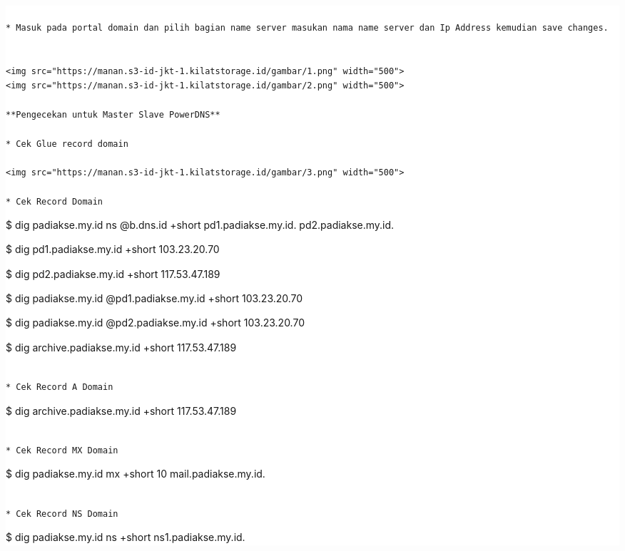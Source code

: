 ```

* Masuk pada portal domain dan pilih bagian name server masukan nama name server dan Ip Address kemudian save changes.


<img src="https://manan.s3-id-jkt-1.kilatstorage.id/gambar/1.png" width="500">
<img src="https://manan.s3-id-jkt-1.kilatstorage.id/gambar/2.png" width="500">

**Pengecekan untuk Master Slave PowerDNS**

* Cek Glue record domain

<img src="https://manan.s3-id-jkt-1.kilatstorage.id/gambar/3.png" width="500">

* Cek Record Domain

```
$ dig padiakse.my.id ns @b.dns.id +short
pd1.padiakse.my.id.
pd2.padiakse.my.id.
```

```
$ dig pd1.padiakse.my.id +short
103.23.20.70
```

```
$ dig pd2.padiakse.my.id +short
117.53.47.189
```

```
$ dig padiakse.my.id @pd1.padiakse.my.id +short
103.23.20.70
```

```
$ dig padiakse.my.id @pd2.padiakse.my.id +short
103.23.20.70
```

 ```
$ dig archive.padiakse.my.id +short
117.53.47.189
```

* Cek Record A Domain

```
$ dig archive.padiakse.my.id +short
117.53.47.189
```

* Cek Record MX Domain

```
$ dig padiakse.my.id mx +short
10 mail.padiakse.my.id.
```

* Cek Record NS Domain

```
$ dig padiakse.my.id ns +short
ns1.padiakse.my.id.